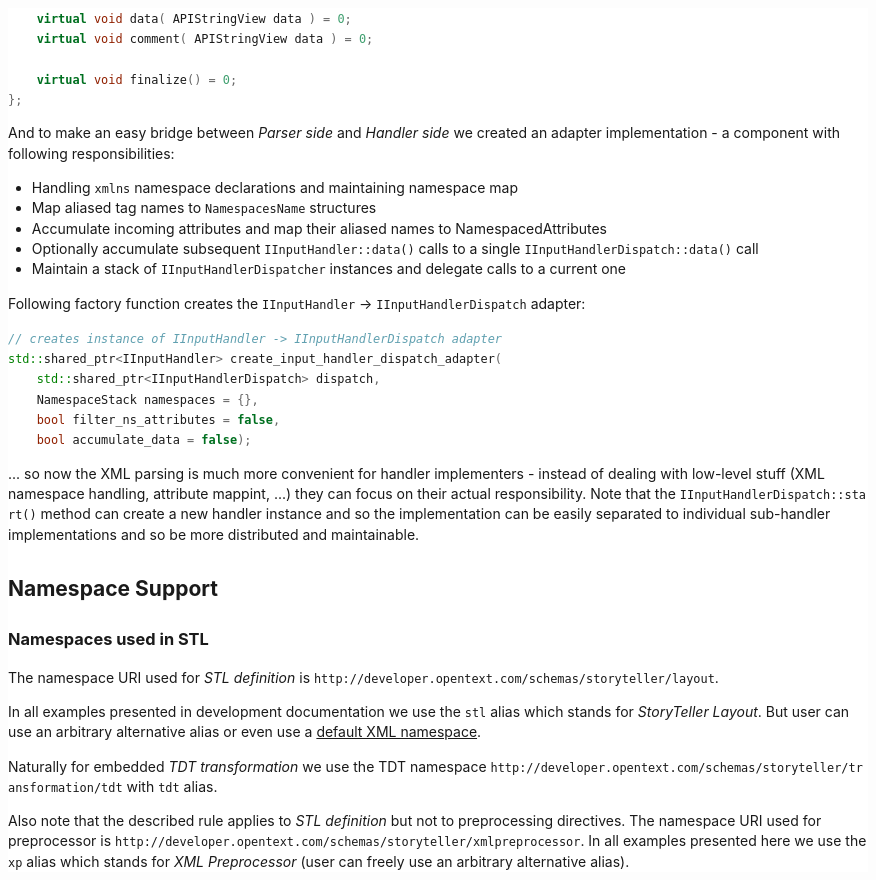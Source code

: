 ```c++
	virtual void data( APIStringView data ) = 0;
	virtual void comment( APIStringView data ) = 0;

	virtual void finalize() = 0;
};
```

And to make an easy bridge between *Parser side* and *Handler side* we created an adapter implementation - a component 
with following responsibilities:

-   Handling `xmlns` namespace declarations and maintaining namespace map
-   Map aliased tag names to `NamespacesName` structures
-   Accumulate incoming attributes and map their aliased names to NamespacedAttributes
-   Optionally accumulate subsequent `IInputHandler::data()` calls to a single `IInputHandlerDispatch::data()` call 
-   Maintain a stack of `IInputHandlerDispatcher` instances and delegate calls to a current one 

Following factory function creates the `IInputHandler` -> `IInputHandlerDispatch` adapter:

```c++
// creates instance of IInputHandler -> IInputHandlerDispatch adapter
std::shared_ptr<IInputHandler> create_input_handler_dispatch_adapter(
	std::shared_ptr<IInputHandlerDispatch> dispatch,
	NamespaceStack namespaces = {},
	bool filter_ns_attributes = false,
	bool accumulate_data = false);
```

... so now the XML parsing is much more convenient for handler implementers - instead of dealing with low-level stuff 
(XML namespace handling, attribute mappint, ...) they can focus on their actual responsibility. Note that 
the `IInputHandlerDispatch::start()` method can create a new handler instance and so the implementation 
can be easily separated to individual sub-handler implementations and so be more distributed and maintainable.  

## Namespace Support

### Namespaces used in STL

The namespace URI used for *STL definition* is `http://developer.opentext.com/schemas/storyteller/layout`.

In all examples presented in development documentation we use the `stl` alias which stands for *StoryTeller Layout*. 
But user can use an arbitrary alternative alias or even use 
a [default XML namespace](https://www.w3.org/TR/1999/REC-xml-names-19990114/#defaulting).

Naturally for embedded *TDT transformation* we use the TDT namespace 
`http://developer.opentext.com/schemas/storyteller/transformation/tdt` with `tdt` alias.

Also note that the described rule applies to *STL definition* but not to preprocessing directives. 
The namespace URI used for preprocessor is `http://developer.opentext.com/schemas/storyteller/xmlpreprocessor`. 
In all examples presented here we use the `xp` alias which stands for *XML Preprocessor* 
(user can freely use an arbitrary alternative alias).
